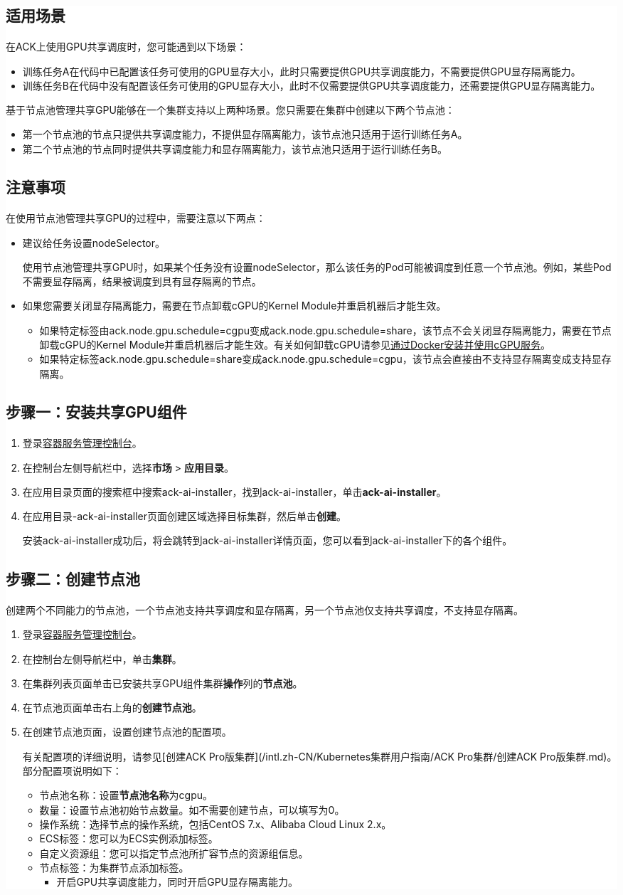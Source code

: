 
## 适用场景

在ACK上使用GPU共享调度时，您可能遇到以下场景：

-   训练任务A在代码中已配置该任务可使用的GPU显存大小，此时只需要提供GPU共享调度能力，不需要提供GPU显存隔离能力。
-   训练任务B在代码中没有配置该任务可使用的GPU显存大小，此时不仅需要提供GPU共享调度能力，还需要提供GPU显存隔离能力。

基于节点池管理共享GPU能够在一个集群支持以上两种场景。您只需要在集群中创建以下两个节点池：

-   第一个节点池的节点只提供共享调度能力，不提供显存隔离能力，该节点池只适用于运行训练任务A。
-   第二个节点池的节点同时提供共享调度能力和显存隔离能力，该节点池只适用于运行训练任务B。

## 注意事项

在使用节点池管理共享GPU的过程中，需要注意以下两点：

-   建议给任务设置nodeSelector。

    使用节点池管理共享GPU时，如果某个任务没有设置nodeSelector，那么该任务的Pod可能被调度到任意一个节点池。例如，某些Pod不需要显存隔离，结果被调度到具有显存隔离的节点。

-   如果您需要关闭显存隔离能力，需要在节点卸载cGPU的Kernel Module并重启机器后才能生效。
    -   如果特定标签由ack.node.gpu.schedule=cgpu变成ack.node.gpu.schedule=share，该节点不会关闭显存隔离能力，需要在节点卸载cGPU的Kernel Module并重启机器后才能生效。有关如何卸载cGPU请参见[通过Docker安装并使用cGPU服务]()。
    -   如果特定标签ack.node.gpu.schedule=share变成ack.node.gpu.schedule=cgpu，该节点会直接由不支持显存隔离变成支持显存隔离。

## 步骤一：安装共享GPU组件

1.  登录[容器服务管理控制台](https://cs.console.aliyun.com)。

2.  在控制台左侧导航栏中，选择**市场** \> **应用目录**。

3.  在应用目录页面的搜索框中搜索ack-ai-installer，找到ack-ai-installer，单击**ack-ai-installer**。

4.  在应用目录-ack-ai-installer页面创建区域选择目标集群，然后单击**创建**。

    安装ack-ai-installer成功后，将会跳转到ack-ai-installer详情页面，您可以看到ack-ai-installer下的各个组件。


## 步骤二：创建节点池

创建两个不同能力的节点池，一个节点池支持共享调度和显存隔离，另一个节点池仅支持共享调度，不支持显存隔离。

1.  登录[容器服务管理控制台](https://cs.console.aliyun.com)。

2.  在控制台左侧导航栏中，单击**集群**。

3.  在集群列表页面单击已安装共享GPU组件集群**操作**列的**节点池**。

4.  在节点池页面单击右上角的**创建节点池**。

5.  在创建节点池页面，设置创建节点池的配置项。

    有关配置项的详细说明，请参见[创建ACK Pro版集群](/intl.zh-CN/Kubernetes集群用户指南/ACK Pro集群/创建ACK Pro版集群.md)。部分配置项说明如下：

    -   节点池名称：设置**节点池名称**为cgpu。
    -   数量：设置节点池初始节点数量。如不需要创建节点，可以填写为0。
    -   操作系统：选择节点的操作系统，包括CentOS 7.x、Alibaba Cloud Linux 2.x。
    -   ECS标签：您可以为ECS实例添加标签。
    -   自定义资源组：您可以指定节点池所扩容节点的资源组信息。
    -   节点标签：为集群节点添加标签。
        -   开启GPU共享调度能力，同时开启GPU显存隔离能力。
